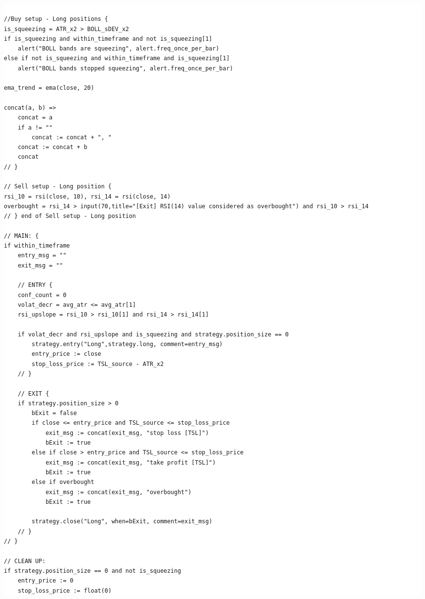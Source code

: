 ``` pinescript

//Buy setup - Long positions {
is_squeezing = ATR_x2 > BOLL_sDEV_x2
if is_squeezing and within_timeframe and not is_squeezing[1]
	alert("BOLL bands are squeezing", alert.freq_once_per_bar)
else if not is_squeezing and within_timeframe and is_squeezing[1]
	alert("BOLL bands stopped squeezing", alert.freq_once_per_bar)

ema_trend = ema(close, 20)

concat(a, b) =>
	concat = a
	if a != ""
		concat := concat + ", "
	concat := concat + b
	concat
// }

// Sell setup - Long position {
rsi_10 = rsi(close, 10), rsi_14 = rsi(close, 14)
overbought = rsi_14 > input(70,title="[Exit] RSI(14) value considered as overbought") and rsi_10 > rsi_14
// } end of Sell setup - Long position

// MAIN: {
if within_timeframe
	entry_msg = ""
	exit_msg = ""

    // ENTRY {
	conf_count = 0	
    volat_decr = avg_atr <= avg_atr[1]
	rsi_upslope = rsi_10 > rsi_10[1] and rsi_14 > rsi_14[1]

	if volat_decr and rsi_upslope and is_squeezing and strategy.position_size == 0
		strategy.entry("Long",strategy.long, comment=entry_msg)
		entry_price := close
		stop_loss_price := TSL_source - ATR_x2
	// }

    // EXIT	{
	if strategy.position_size > 0
		bExit = false
		if close <= entry_price and TSL_source <= stop_loss_price
            exit_msg := concat(exit_msg, "stop loss [TSL]")
			bExit := true
        else if close > entry_price and TSL_source <= stop_loss_price
            exit_msg := concat(exit_msg, "take profit [TSL]")
            bExit := true
		else if overbought
			exit_msg := concat(exit_msg, "overbought")
			bExit := true

        strategy.close("Long", when=bExit, comment=exit_msg)
	// }
// }

// CLEAN UP:
if strategy.position_size == 0 and not is_squeezing
	entry_price := 0
	stop_loss_price := float(0)

```